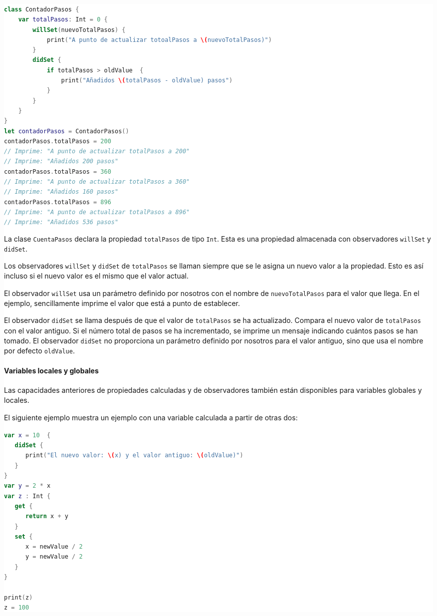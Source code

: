 ```swift
class ContadorPasos {
    var totalPasos: Int = 0 {
        willSet(nuevoTotalPasos) {
            print("A punto de actualizar totoalPasos a \(nuevoTotalPasos)")
        }
        didSet {
            if totalPasos > oldValue  {
                print("Añadidos \(totalPasos - oldValue) pasos")
            }
        }
    }
}
let contadorPasos = ContadorPasos()
contadorPasos.totalPasos = 200
// Imprime: "A punto de actualizar totalPasos a 200"
// Imprime: "Añadidos 200 pasos"
contadorPasos.totalPasos = 360
// Imprime: "A punto de actualizar totalPasos a 360"
// Imprime: "Añadidos 160 pasos"
contadorPasos.totalPasos = 896
// Imprime: "A punto de actualizar totalPasos a 896"
// Imprime: "Añadidos 536 pasos"
```

La clase `CuentaPasos` declara la propiedad `totalPasos` de tipo `Int`. Esta es una propiedad almacenada con observadores `willSet` y `didSet`.

Los observadores `willSet` y `didSet` de `totalPasos` se llaman siempre que se le asigna un nuevo valor a la propiedad. Esto es así incluso si el nuevo valor es el mismo que el valor actual. 

El observador `willSet` usa un parámetro definido por nosotros con el nombre de `nuevoTotalPasos` para el valor que llega. En el ejemplo, sencillamente imprime el valor que está a punto de establecer.

El observador `didSet` se llama después de que el valor de `totalPasos` se ha actualizado. Compara el nuevo valor de `totalPasos` con el valor antiguo. Si el número total de pasos se ha incrementado, se imprime un mensaje indicando cuántos pasos se han tomado. El observador `didSet` no proporciona un parámetro definido por nosotros para el valor antiguo, sino que usa el nombre por defecto `oldValue`.

#### Variables locales y globales

Las capacidades anteriores de propiedades calculadas y de observadores también están disponibles para variables globales y locales. 

El siguiente ejemplo muestra un ejemplo con una variable calculada a partir de otras dos:

```swift
var x = 10  {
   didSet {
      print("El nuevo valor: \(x) y el valor antiguo: \(oldValue)")
   }
}
var y = 2 * x
var z : Int {
   get {
      return x + y
   }
   set {
      x = newValue / 2
      y = newValue / 2
   }
}

print(z)
z = 100
```